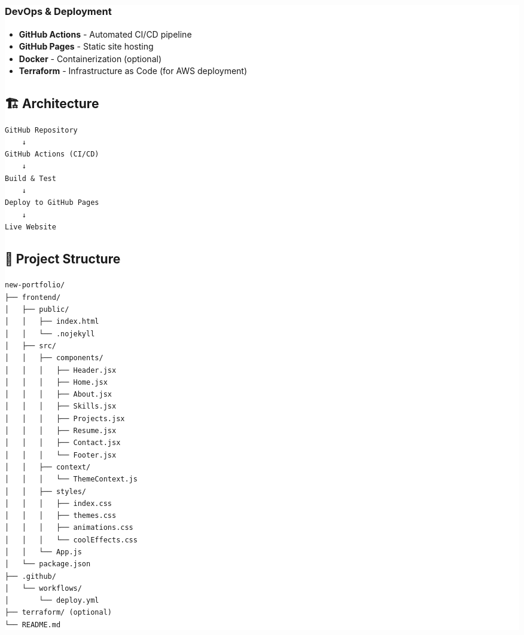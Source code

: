 ### DevOps & Deployment
- **GitHub Actions** - Automated CI/CD pipeline
- **GitHub Pages** - Static site hosting
- **Docker** - Containerization (optional)
- **Terraform** - Infrastructure as Code (for AWS deployment)

## 🏗️ Architecture

```
GitHub Repository
    ↓
GitHub Actions (CI/CD)
    ↓
Build & Test
    ↓
Deploy to GitHub Pages
    ↓
Live Website
```

## 📁 Project Structure

```
new-portfolio/
├── frontend/
│   ├── public/
│   │   ├── index.html
│   │   └── .nojekyll
│   ├── src/
│   │   ├── components/
│   │   │   ├── Header.jsx
│   │   │   ├── Home.jsx
│   │   │   ├── About.jsx
│   │   │   ├── Skills.jsx
│   │   │   ├── Projects.jsx
│   │   │   ├── Resume.jsx
│   │   │   ├── Contact.jsx
│   │   │   └── Footer.jsx
│   │   ├── context/
│   │   │   └── ThemeContext.js
│   │   ├── styles/
│   │   │   ├── index.css
│   │   │   ├── themes.css
│   │   │   ├── animations.css
│   │   │   └── coolEffects.css
│   │   └── App.js
│   └── package.json
├── .github/
│   └── workflows/
│       └── deploy.yml
├── terraform/ (optional)
└── README.md
```
